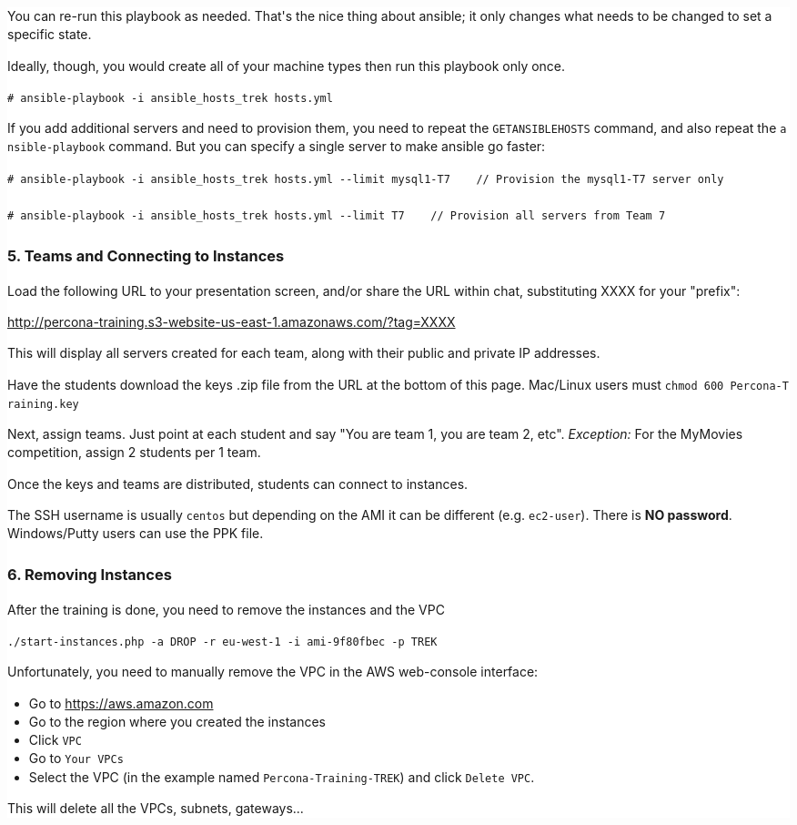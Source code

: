 You can re-run this playbook as needed. That's the nice thing about ansible; it only changes what needs to be changed to set a specific state.

Ideally, though, you would create all of your machine types then run this playbook only once.

```
# ansible-playbook -i ansible_hosts_trek hosts.yml
```

If you add additional servers and need to provision them, you need to repeat the `GETANSIBLEHOSTS` command, and also repeat the `ansible-playbook` command. But you can specify a single server to make ansible go faster:

```
# ansible-playbook -i ansible_hosts_trek hosts.yml --limit mysql1-T7    // Provision the mysql1-T7 server only

# ansible-playbook -i ansible_hosts_trek hosts.yml --limit T7    // Provision all servers from Team 7
```

### 5. Teams and Connecting to Instances

Load the following URL to your presentation screen, and/or share the URL within chat, substituting XXXX for your "prefix":

http://percona-training.s3-website-us-east-1.amazonaws.com/?tag=XXXX

This will display all servers created for each team, along with their public and private IP addresses.

Have the students download the keys .zip file from the URL at the bottom of this page. Mac/Linux users must `chmod 600 Percona-Training.key`

Next, assign teams. Just point at each student and say "You are team 1, you are team 2, etc".
_Exception:_ For the MyMovies competition, assign 2 students per 1 team.

Once the keys and teams are distributed, students can connect to instances.

The SSH username is usually `centos` but depending on the AMI it can be different (e.g. `ec2-user`). There is **NO password**. Windows/Putty users can use the PPK file.

### 6. Removing Instances

After the training is done, you need to remove the instances and the VPC

```
./start-instances.php -a DROP -r eu-west-1 -i ami-9f80fbec -p TREK
```

Unfortunately, you need to manually remove the VPC in the AWS web-console interface:

- Go to https://aws.amazon.com
- Go to the region where you created the instances
- Click `VPC`
- Go to `Your VPCs`
- Select the VPC (in the example named `Percona-Training-TREK`) and click `Delete VPC`. 

This will delete all the VPCs, subnets, gateways...
